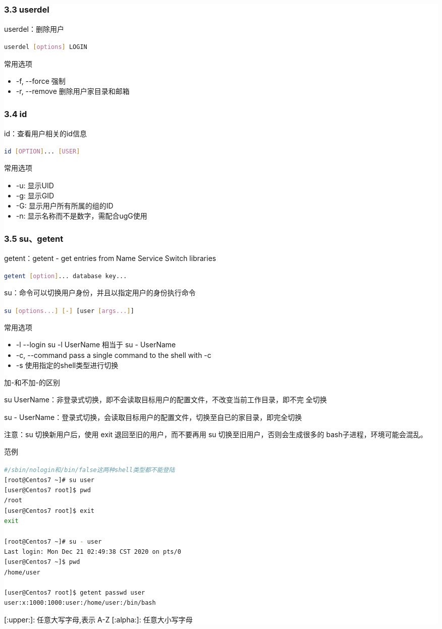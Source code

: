 ### 3.3 userdel

userdel：删除用户

```bash
userdel [options] LOGIN
```

常用选项

- -f, --force 强制
- -r, --remove 删除用户家目录和邮箱

### 3.4 id

id：查看用户相关的id信息

```bash
id [OPTION]... [USER]
```

常用选项

- -u: 显示UID
- -g: 显示GID
- -G: 显示用户所有所属的组的ID
- -n: 显示名称而不是数字，需配合ugG使用

### 3.5 su、getent

getent：getent - get entries from Name Service Switch libraries

```bash
getent [option]... database key...
```

su：命令可以切换用户身份，并且以指定用户的身份执行命令

```bash
su [options...] [-] [user [args...]]
```

常用选项

- -l --login su -l UserName 相当于 su - UserName
- -c, --command pass a single command to the shell with -c
- -s 使用指定的shell类型进行切换

加-和不加-的区别

 su UserName：非登录式切换，即不会读取目标用户的配置文件，不改变当前工作目录，即不完 全切换

 su - UserName：登录式切换，会读取目标用户的配置文件，切换至自已的家目录，即完全切换

 注意：su 切换新用户后，使用 exit 退回至旧的用户，而不要再用 su 切换至旧用户，否则会生成很多的 bash子进程，环境可能会混乱。

范例

```bash
#/sbin/nologin和/bin/false这两种shell类型都不能登陆
[root@Centos7 ~]# su user
[user@Centos7 root]$ pwd
/root
[user@Centos7 root]$ exit
exit

[root@Centos7 ~]# su - user
Last login: Mon Dec 21 02:49:38 CST 2020 on pts/0
[user@Centos7 ~]$ pwd
/home/user

[user@Centos7 root]$ getent passwd user
user:x:1000:1000:user:/home/user:/bin/bash
```

[:upper:]: 任意大写字母,表示 A-Z
[:alpha:]: 任意大小写字母